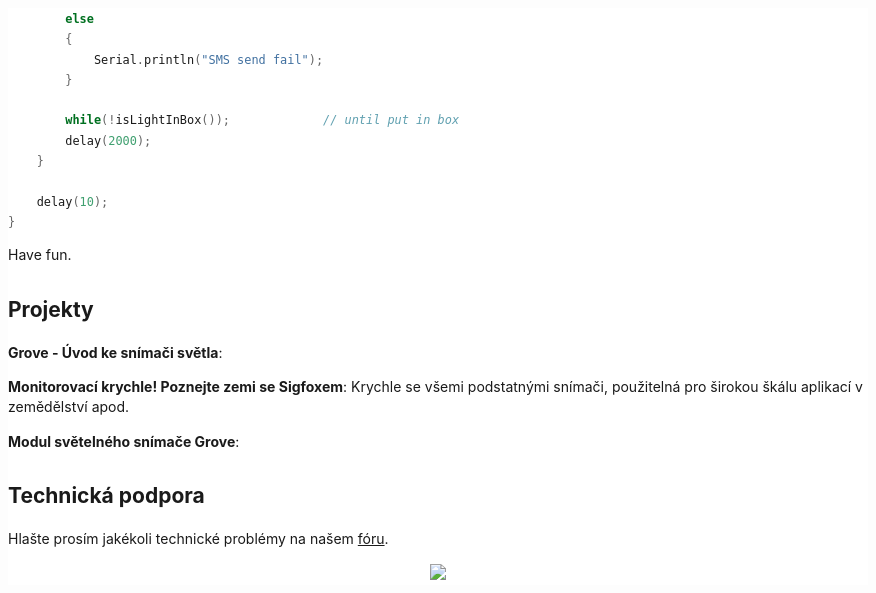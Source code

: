 ```c
        else
        {
            Serial.println("SMS send fail");
        }

        while(!isLightInBox());             // until put in box
        delay(2000);
    }

    delay(10);
}
```

Have fun.

## Projekty

**Grove - Úvod ke snímači světla**:

<iframe frameborder='0' height='327.5' scrolling='no' src='https://www.hackster.io/ingo-lohs/grove-introduction-in-a-light-sensor-a55efd/embed' width='350'></iframe>

**Monitorovací krychle! Poznejte zemi se Sigfoxem**: Krychle se všemi podstatnými snímači, použitelná pro širokou škálu aplikací v zemědělství apod.

<iframe frameborder='0' height='327.5' scrolling='no' src='https://www.hackster.io/dhairya-parikh/the-environment-cube-know-the-land-beneath-you-using-sigfox-952f29/embed' width='350'></iframe>

**Modul světelného snímače Grove**:

<iframe width="560" height="315" src="https://www.youtube.com/embed/ZvFswNYY2mU" frameborder="0" allow="autoplay; encrypted-media" allowfullscreen></iframe>

<iframe width="560" height="315" src="https://www.youtube.com/embed/GOROc2f5Xkg" frameborder="0" allow="autoplay; encrypted-media" allowfullscreen></iframe>

## Technická podpora

Hlašte prosím jakékoli technické problémy na našem [fóru](http://forum.seeedstudio.com/).
<br /><p style="text-align:center"><a href="https://www.seeedstudio.com/act-4.html?utm_source=wiki&utm_medium=wikibanner&utm_campaign=newproducts" target="_blank"><img src="https://github.com/SeeedDocument/Wiki_Banner/raw/master/new_product.jpg" /></a></p>
